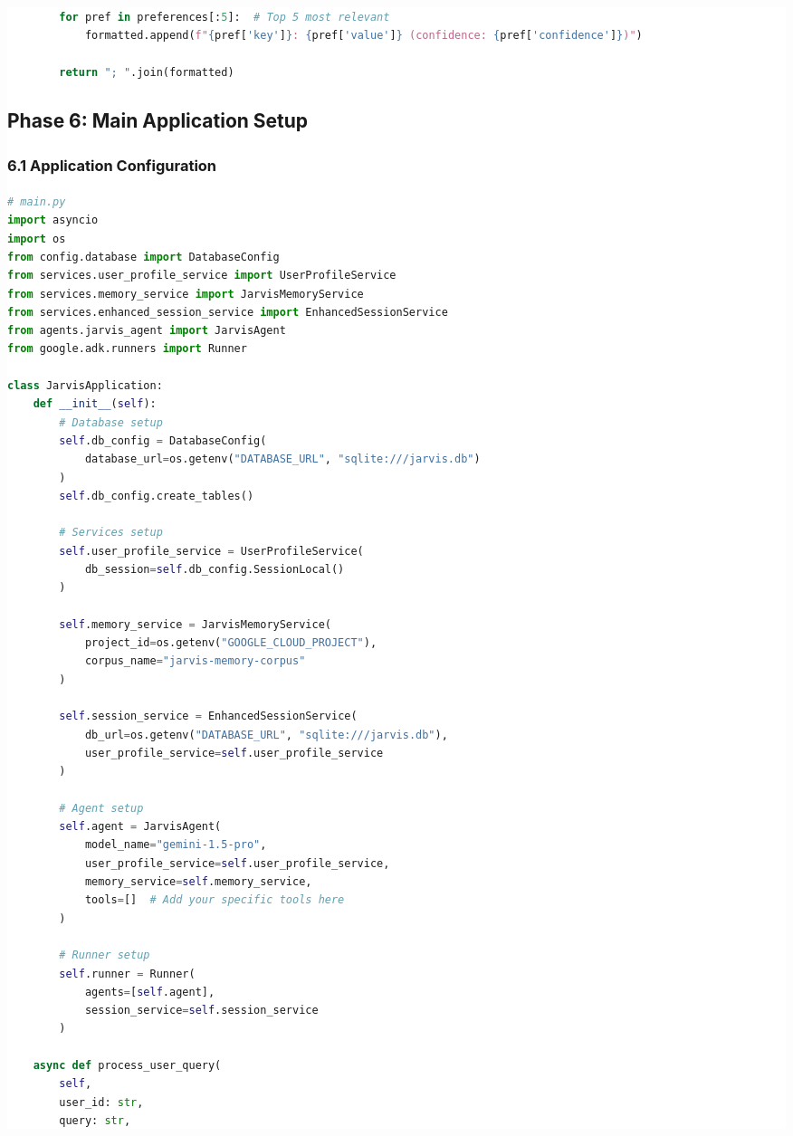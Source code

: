 ```python
        for pref in preferences[:5]:  # Top 5 most relevant
            formatted.append(f"{pref['key']}: {pref['value']} (confidence: {pref['confidence']})")
        
        return "; ".join(formatted)
```


## Phase 6: Main Application Setup

### 6.1 Application Configuration

```python
# main.py
import asyncio
import os
from config.database import DatabaseConfig
from services.user_profile_service import UserProfileService
from services.memory_service import JarvisMemoryService
from services.enhanced_session_service import EnhancedSessionService
from agents.jarvis_agent import JarvisAgent
from google.adk.runners import Runner

class JarvisApplication:
    def __init__(self):
        # Database setup
        self.db_config = DatabaseConfig(
            database_url=os.getenv("DATABASE_URL", "sqlite:///jarvis.db")
        )
        self.db_config.create_tables()
        
        # Services setup
        self.user_profile_service = UserProfileService(
            db_session=self.db_config.SessionLocal()
        )
        
        self.memory_service = JarvisMemoryService(
            project_id=os.getenv("GOOGLE_CLOUD_PROJECT"),
            corpus_name="jarvis-memory-corpus"
        )
        
        self.session_service = EnhancedSessionService(
            db_url=os.getenv("DATABASE_URL", "sqlite:///jarvis.db"),
            user_profile_service=self.user_profile_service
        )
        
        # Agent setup
        self.agent = JarvisAgent(
            model_name="gemini-1.5-pro",
            user_profile_service=self.user_profile_service,
            memory_service=self.memory_service,
            tools=[]  # Add your specific tools here
        )
        
        # Runner setup
        self.runner = Runner(
            agents=[self.agent],
            session_service=self.session_service
        )
    
    async def process_user_query(
        self,
        user_id: str,
        query: str,
```

[^1]: https://developers.googleblog.com/en/agent-development-kit-easy-to-build-multi-agent-applications/
[^2]: https://github.com/google/adk-python
[^3]: https://saptak.in/writing/2025/05/10/google-adk-masterclass-part6
[^4]: https://google.github.io/adk-docs/sessions/session/
[^5]: https://google.github.io/adk-docs/sessions/memory/
[^6]: https://atalupadhyay.wordpress.com/2025/05/21/building-your-first-rag-agent-with-agent-development-kit-adk-vertex-ai-rag-service/
[^7]: https://google.github.io/adk-docs/tools/mcp-tools/
[^8]: https://cloud.google.com/blog/topics/developers-practitioners/use-google-adk-and-mcp-with-an-external-server
[^9]: https://codelabs.developers.google.com/your-first-agent-with-adk
[^10]: https://github.com/nikhilpurwant/google-adk-mcp
[^11]: https://www.youtube.com/watch?v=bLYbL3d5MwQ
[^12]: https://www.youtube.com/watch?v=J6BUAUy5KsQ
[^13]: https://github.com/google/adk-python/issues/935
[^14]: https://www.youtube.com/watch?v=z8Q3qLi9m78
[^15]: https://saptak.in/writing/2025/05/10/google-adk-masterclass-part5
[^16]: https://github.com/google/adk-python/issues/827
[^17]: https://www.youtube.com/watch?v=aGlxgHvYFOQ
[^18]: https://www.ijcai.org/proceedings/2023/0746.pdf
[^19]: https://docs.sqlalchemy.org/14/orm/tutorial.html
[^20]: https://www.youtube.com/watch?v=ZqLdpiMMCnM
[^21]: https://dev.to/timtech4u/building-ai-agents-with-google-adk-fastapi-and-mcp-26h7
[^22]: https://google.github.io/adk-docs/
[^23]: https://cloud.google.com/vertex-ai/generative-ai/docs/agent-development-kit/quickstart
[^24]: https://cloud.google.com/vertex-ai/generative-ai/docs/agent-engine/sessions/manage-sessions-adk
[^25]: https://github.com/google/adk-python/issues/297
[^26]: https://google.github.io/adk-docs/mcp/
[^27]: https://github.com/google/adk-docs/issues/319
[^28]: https://www.siddharthbharath.com/the-complete-guide-to-googles-agent-development-kit-adk/